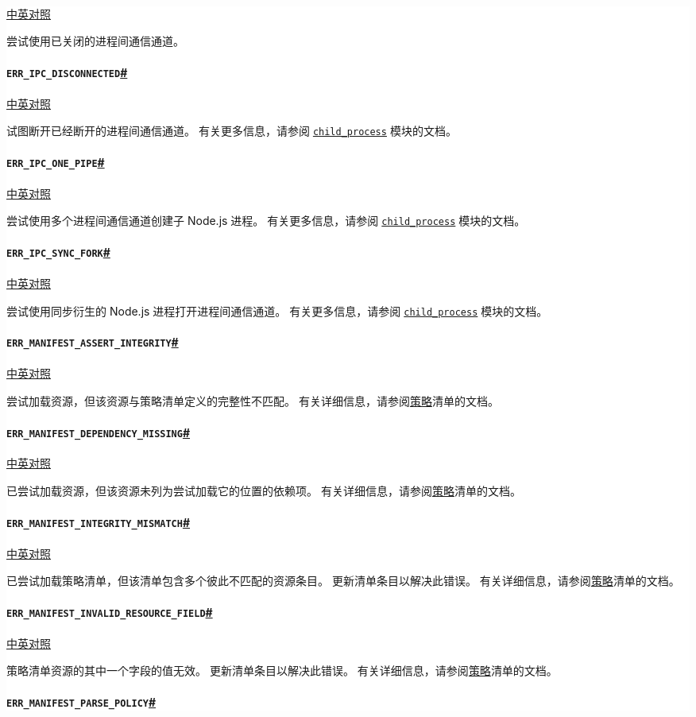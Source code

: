 [中英对照](http://nodejs.cn/api-v12/errors/err_ipc_channel_closed.html)

尝试使用已关闭的进程间通信通道。

#### `ERR_IPC_DISCONNECTED`[#](http://nodejs.cn/api-v12/errors.html#err_ipc_disconnected)

[中英对照](http://nodejs.cn/api-v12/errors/err_ipc_disconnected.html)

试图断开已经断开的进程间通信通道。 有关更多信息，请参阅 [`child_process`](http://nodejs.cn/api-v12/child_process.html) 模块的文档。

#### `ERR_IPC_ONE_PIPE`[#](http://nodejs.cn/api-v12/errors.html#err_ipc_one_pipe)

[中英对照](http://nodejs.cn/api-v12/errors/err_ipc_one_pipe.html)

尝试使用多个进程间通信通道创建子 Node.js 进程。 有关更多信息，请参阅 [`child_process`](http://nodejs.cn/api-v12/child_process.html) 模块的文档。

#### `ERR_IPC_SYNC_FORK`[#](http://nodejs.cn/api-v12/errors.html#err_ipc_sync_fork)

[中英对照](http://nodejs.cn/api-v12/errors/err_ipc_sync_fork.html)

尝试使用同步衍生的 Node.js 进程打开进程间通信通道。 有关更多信息，请参阅 [`child_process`](http://nodejs.cn/api-v12/child_process.html) 模块的文档。

#### `ERR_MANIFEST_ASSERT_INTEGRITY`[#](http://nodejs.cn/api-v12/errors.html#err_manifest_assert_integrity)

[中英对照](http://nodejs.cn/api-v12/errors/err_manifest_assert_integrity.html)

尝试加载资源，但该资源与策略清单定义的完整性不匹配。 有关详细信息，请参阅[策略](http://nodejs.cn/api-v12/policy.html)清单的文档。

#### `ERR_MANIFEST_DEPENDENCY_MISSING`[#](http://nodejs.cn/api-v12/errors.html#err_manifest_dependency_missing)

[中英对照](http://nodejs.cn/api-v12/errors/err_manifest_dependency_missing.html)

已尝试加载资源，但该资源未列为尝试加载它的位置的依赖项。 有关详细信息，请参阅[策略](http://nodejs.cn/api-v12/policy.html)清单的文档。

#### `ERR_MANIFEST_INTEGRITY_MISMATCH`[#](http://nodejs.cn/api-v12/errors.html#err_manifest_integrity_mismatch)

[中英对照](http://nodejs.cn/api-v12/errors/err_manifest_integrity_mismatch.html)

已尝试加载策略清单，但该清单包含多个彼此不匹配的资源条目。 更新清单条目以解决此错误。 有关详细信息，请参阅[策略](http://nodejs.cn/api-v12/policy.html)清单的文档。

#### `ERR_MANIFEST_INVALID_RESOURCE_FIELD`[#](http://nodejs.cn/api-v12/errors.html#err_manifest_invalid_resource_field)

[中英对照](http://nodejs.cn/api-v12/errors/err_manifest_invalid_resource_field.html)

策略清单资源的其中一个字段的值无效。 更新清单条目以解决此错误。 有关详细信息，请参阅[策略](http://nodejs.cn/api-v12/policy.html)清单的文档。

#### `ERR_MANIFEST_PARSE_POLICY`[#](http://nodejs.cn/api-v12/errors.html#err_manifest_parse_policy)
